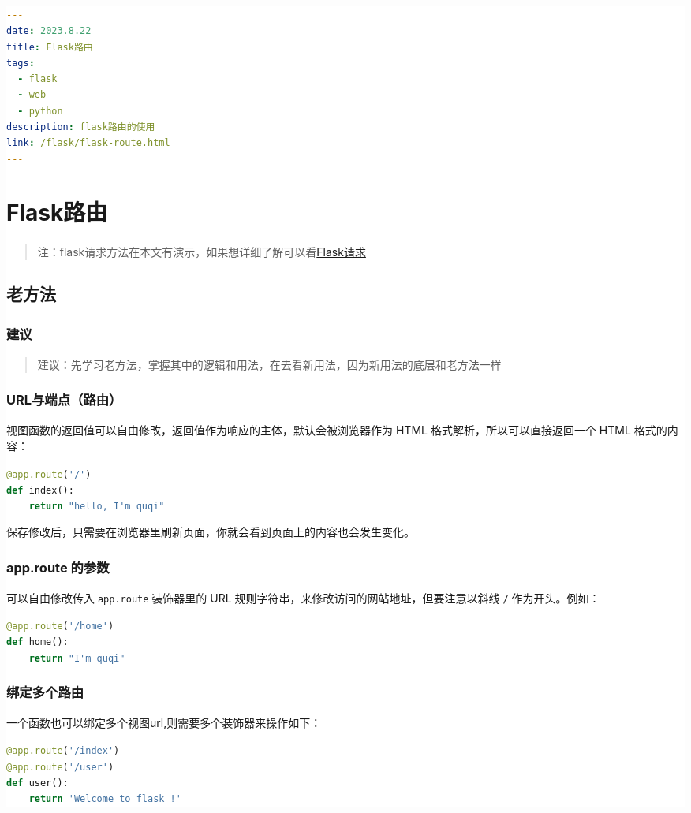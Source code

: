 ```yaml
---
date: 2023.8.22
title: Flask路由
tags:
  - flask
  - web
  - python
description: flask路由的使用
link: /flask/flask-route.html
---
```


# Flask路由

> 注：flask请求方法在本文有演示，如果想详细了解可以看[Flask请求](/flask/flask-request.html)

## 老方法

### 建议

> 建议：先学习老方法，掌握其中的逻辑和用法，在去看新用法，因为新用法的底层和老方法一样
>

### URL与端点（路由）

视图函数的返回值可以自由修改，返回值作为响应的主体，默认会被浏览器作为 HTML 格式解析，所以可以直接返回一个 HTML 格式的内容：

```python
@app.route('/')
def index():
    return "hello, I'm quqi"

```

保存修改后，只需要在浏览器里刷新页面，你就会看到页面上的内容也会发生变化。

### app.route 的参数

可以自由修改传入 `app.route` 装饰器里的 URL 规则字符串，来修改访问的网站地址，但要注意以斜线 `/` 作为开头。例如：

```python
@app.route('/home')
def home():
    return "I'm quqi"

```

### 绑定多个路由

一个函数也可以绑定多个视图url,则需要多个装饰器来操作如下：

```python
@app.route('/index')
@app.route('/user')
def user():
    return 'Welcome to flask !'

```
